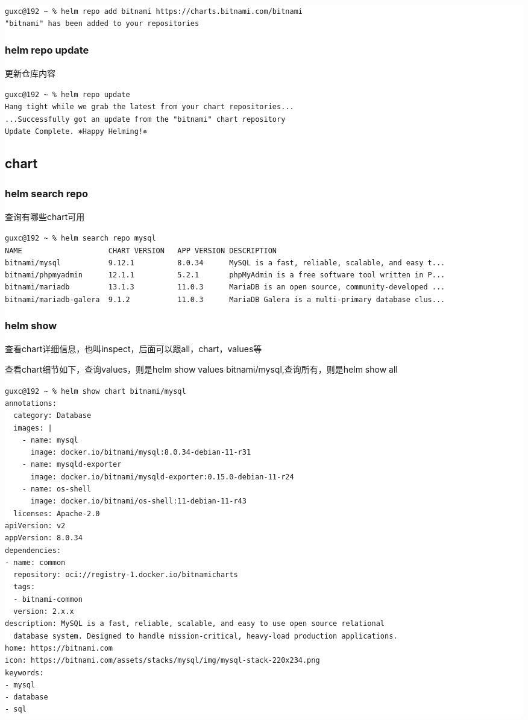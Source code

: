 ```plain
guxc@192 ~ % helm repo add bitnami https://charts.bitnami.com/bitnami
"bitnami" has been added to your repositories
```

### helm repo update
更新仓库内容

```plain
guxc@192 ~ % helm repo update
Hang tight while we grab the latest from your chart repositories...
...Successfully got an update from the "bitnami" chart repository
Update Complete. ⎈Happy Helming!⎈
```

## chart
### helm search repo
查询有哪些chart可用

```plain
guxc@192 ~ % helm search repo mysql
NAME                  	CHART VERSION	APP VERSION	DESCRIPTION
bitnami/mysql         	9.12.1       	8.0.34     	MySQL is a fast, reliable, scalable, and easy t...
bitnami/phpmyadmin    	12.1.1       	5.2.1      	phpMyAdmin is a free software tool written in P...
bitnami/mariadb       	13.1.3       	11.0.3     	MariaDB is an open source, community-developed ...
bitnami/mariadb-galera	9.1.2        	11.0.3     	MariaDB Galera is a multi-primary database clus...
```

### helm show 
查看chart详细信息，也叫inspect，后面可以跟all，chart，values等

查看chart细节如下，查询values，则是helm show values bitnami/mysql,查询所有，则是helm show all

```plain
guxc@192 ~ % helm show chart bitnami/mysql
annotations:
  category: Database
  images: |
    - name: mysql
      image: docker.io/bitnami/mysql:8.0.34-debian-11-r31
    - name: mysqld-exporter
      image: docker.io/bitnami/mysqld-exporter:0.15.0-debian-11-r24
    - name: os-shell
      image: docker.io/bitnami/os-shell:11-debian-11-r43
  licenses: Apache-2.0
apiVersion: v2
appVersion: 8.0.34
dependencies:
- name: common
  repository: oci://registry-1.docker.io/bitnamicharts
  tags:
  - bitnami-common
  version: 2.x.x
description: MySQL is a fast, reliable, scalable, and easy to use open source relational
  database system. Designed to handle mission-critical, heavy-load production applications.
home: https://bitnami.com
icon: https://bitnami.com/assets/stacks/mysql/img/mysql-stack-220x234.png
keywords:
- mysql
- database
- sql
```